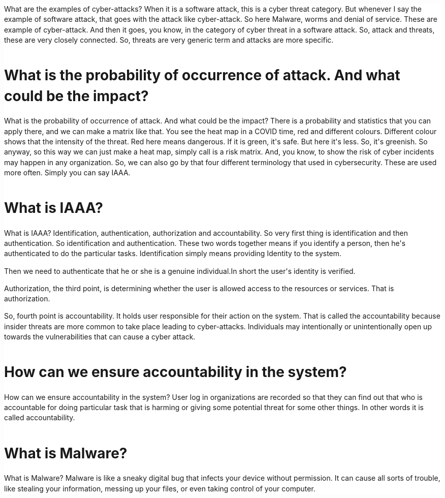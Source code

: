 What are the examples of cyber-attacks?
When it is a software attack, this is a cyber threat category. But whenever I say the example of software attack, that goes with the attack like cyber-attack. So here Malware, worms and denial of service. These are example of cyber-attack. And then it goes, you know, in the category of cyber threat in a software attack. So, attack and threats, these are very closely connected. So, threats are very generic term and attacks are more specific.

# What is the probability of occurrence of attack. And what could be the impact? 

What is the probability of occurrence of attack. And what could be the impact? 
There is a probability and statistics that you can apply there, and we can make a matrix like that. You see the heat map in a COVID time, red and different colours. Different colour shows that the intensity of the threat. Red here means dangerous. If it is green, it's safe. But here it's less. So, it's greenish. So anyway, so this way we can just make a heat map, simply call is a risk matrix. And, you know, to show the risk of cyber incidents may happen in any organization. So, we can also go by that four different terminology that used in cybersecurity. These are used more often. Simply you can say IAAA.

# What is IAAA?

What is IAAA?
Identification, authentication, authorization and accountability. So very first thing is identification and then authentication. So identification and authentication. These two words together means if you identify a person, then he's authenticated to do the particular tasks. Identification simply means providing Identity to the system.

Then we need to authenticate that he or she is a genuine individual.In short the user's identity is verified. 

Authorization, the third point, is determining whether the user is allowed access to the resources or services. That is authorization. 

So, fourth point is accountability. It holds user responsible for their action on the system. That is called the accountability because insider threats are more common to take place leading to cyber-attacks. Individuals may intentionally or unintentionally open up towards the vulnerabilities that can cause a cyber attack.

# How can we ensure accountability in the system?

How can we ensure accountability in the system?
User log in organizations are recorded so that they can find out that who is accountable for doing particular task that is harming or giving some potential threat for some other things. In other words it is called accountability. 

# What is Malware?

What is Malware?
Malware is like a sneaky digital bug that infects your device without permission. It can cause all sorts of trouble, like stealing your information, messing up your files, or even taking control of your computer.

